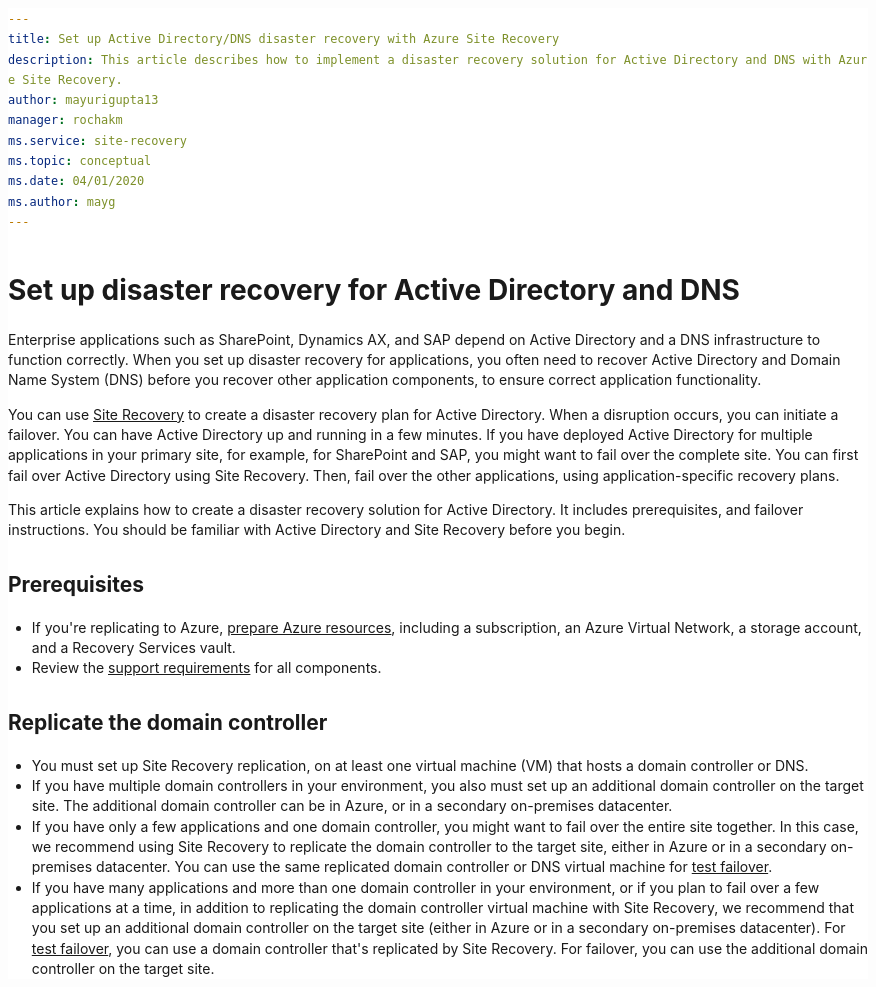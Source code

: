 ```yaml
---
title: Set up Active Directory/DNS disaster recovery with Azure Site Recovery
description: This article describes how to implement a disaster recovery solution for Active Directory and DNS with Azure Site Recovery.
author: mayurigupta13
manager: rochakm
ms.service: site-recovery
ms.topic: conceptual
ms.date: 04/01/2020
ms.author: mayg
---
```


# Set up disaster recovery for Active Directory and DNS

Enterprise applications such as SharePoint, Dynamics AX, and SAP depend on Active Directory and a DNS infrastructure to function correctly. When you set up disaster recovery for applications, you often need to recover Active Directory and Domain Name System (DNS) before you recover other application components, to ensure correct application functionality.

You can use [Site Recovery](site-recovery-overview.md) to create a disaster recovery plan for Active Directory. When a disruption occurs, you can initiate a failover. You can have Active Directory up and running in a few minutes. If you have deployed Active Directory for multiple applications in your primary site, for example, for SharePoint and SAP, you might want to fail over the complete site. You can first fail over Active Directory using Site Recovery. Then, fail over the other applications, using application-specific recovery plans.

This article explains how to create a disaster recovery solution for Active Directory. It includes prerequisites, and failover instructions. You should be familiar with Active Directory and Site Recovery before you begin.

## Prerequisites

- If you're replicating to Azure, [prepare Azure resources](tutorial-prepare-azure.md), including a subscription, an Azure Virtual Network, a storage account, and a Recovery Services vault.
- Review the [support requirements](./vmware-physical-azure-support-matrix.md) for all components.

## Replicate the domain controller

- You must set up Site Recovery replication, on at least one virtual machine (VM) that hosts a domain controller or DNS.
- If you have multiple domain controllers in your environment, you also must set up an additional domain controller on the target site. The additional domain controller can be in Azure, or in a secondary on-premises datacenter.
- If you have only a few applications and one domain controller, you might want to fail over the entire site together. In this case, we recommend using Site Recovery to replicate the domain controller to the target site, either in Azure or in a secondary on-premises datacenter. You can use the same replicated domain controller or DNS virtual machine for [test failover](#test-failover-considerations).
- If you have many applications and more than one domain controller in your environment, or if you plan to fail over a few applications at a time, in addition to replicating the domain controller virtual machine with Site Recovery, we recommend that you set up an additional domain controller on the target site (either in Azure or in a secondary on-premises datacenter). For [test failover](#test-failover-considerations), you can use a domain controller that's replicated by Site Recovery. For failover, you can use the additional domain controller on the target site.

